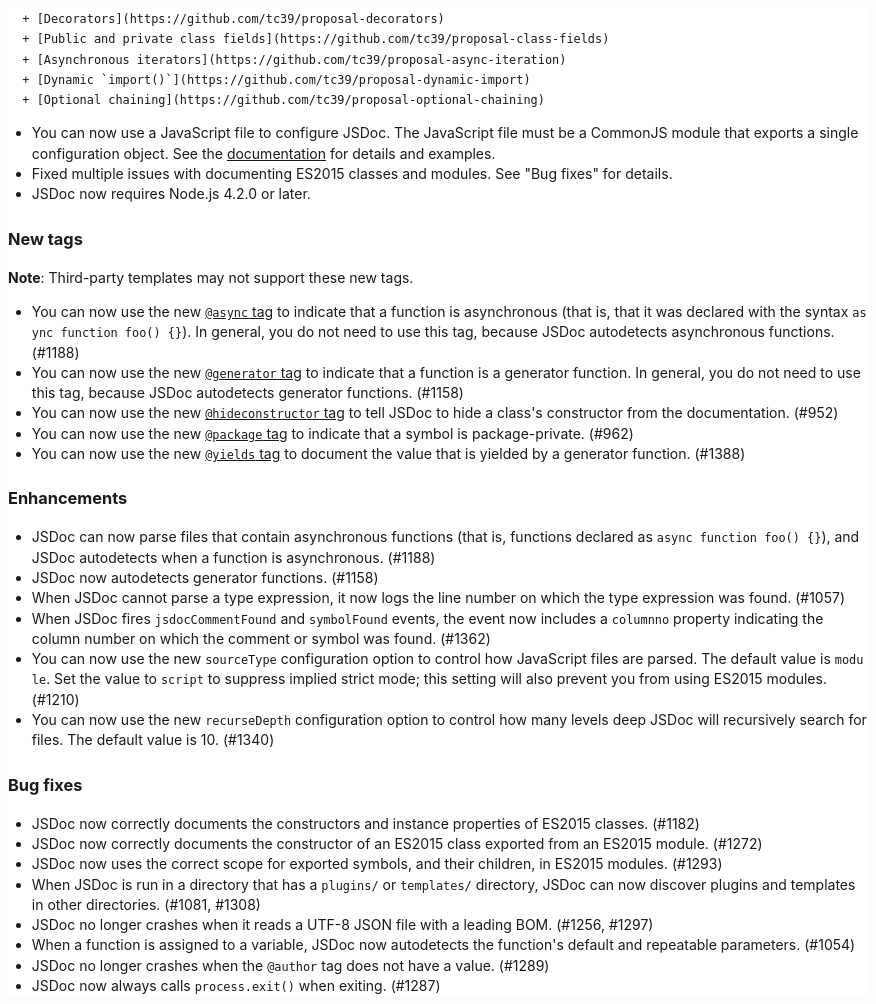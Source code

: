       + [Decorators](https://github.com/tc39/proposal-decorators)
      + [Public and private class fields](https://github.com/tc39/proposal-class-fields)
      + [Asynchronous iterators](https://github.com/tc39/proposal-async-iteration)
      + [Dynamic `import()`](https://github.com/tc39/proposal-dynamic-import)
      + [Optional chaining](https://github.com/tc39/proposal-optional-chaining)

- You can now use a JavaScript file to configure JSDoc. The JavaScript file must be a CommonJS
  module that exports a single configuration object. See the
  [documentation](https://jsdoc.app/about-configuring-jsdoc.html) for details and examples.
- Fixed multiple issues with documenting ES2015 classes and modules. See "Bug fixes" for details.
- JSDoc now requires Node.js 4.2.0 or later.

### New tags

**Note**: Third-party templates may not support these new tags.

- You can now use the new [`@async` tag](https://jsdoc.app/tags-async.html) to indicate that a
  function is asynchronous (that is, that it was declared with the syntax `async function foo() {}`).
  In general, you do not need to use this tag, because JSDoc autodetects asynchronous functions.
  (#1188)
- You can now use the new [`@generator` tag](https://jsdoc.app/tags-generator.html) to indicate
  that a function is a generator function. In general, you do not need to use this tag, because JSDoc
  autodetects generator functions. (#1158)
- You can now use the new [`@hideconstructor` tag](https://jsdoc.app/tags-hideconstructor.html) to
  tell JSDoc to hide a class's constructor from the documentation. (#952)
- You can now use the new [`@package` tag](https://jsdoc.app/tags-package.html) to indicate that a
  symbol is package-private. (#962)
- You can now use the new [`@yields` tag](https://jsdoc.app/tags-yields.html) to document the
  value that is yielded by a generator function. (#1388)

### Enhancements

- JSDoc can now parse files that contain asynchronous functions (that is, functions declared as
  `async function foo() {}`), and JSDoc autodetects when a function is asynchronous. (#1188)
- JSDoc now autodetects generator functions. (#1158)
- When JSDoc cannot parse a type expression, it now logs the line number on which the type
  expression was found. (#1057)
- When JSDoc fires `jsdocCommentFound` and `symbolFound` events, the event now includes a `columnno`
  property indicating the column number on which the comment or symbol was found. (#1362)
- You can now use the new `sourceType` configuration option to control how JavaScript files are
  parsed. The default value is `module`. Set the value to `script` to suppress implied strict mode;
  this setting will also prevent you from using ES2015 modules. (#1210)
- You can now use the new `recurseDepth` configuration option to control how many levels deep JSDoc
  will recursively search for files. The default value is 10. (#1340)

### Bug fixes

- JSDoc now correctly documents the constructors and instance properties of ES2015 classes. (#1182)
- JSDoc now correctly documents the constructor of an ES2015 class exported from an ES2015 module.
  (#1272)
- JSDoc now uses the correct scope for exported symbols, and their children, in ES2015 modules.
  (#1293)
- When JSDoc is run in a directory that has a `plugins/` or `templates/` directory, JSDoc can now
  discover plugins and templates in other directories. (#1081, #1308)
- JSDoc no longer crashes when it reads a UTF-8 JSON file with a leading BOM. (#1256, #1297)
- When a function is assigned to a variable, JSDoc now autodetects the function's default and
  repeatable parameters. (#1054)
- JSDoc no longer crashes when the `@author` tag does not have a value. (#1289)
- JSDoc now always calls `process.exit()` when exiting. (#1287)
